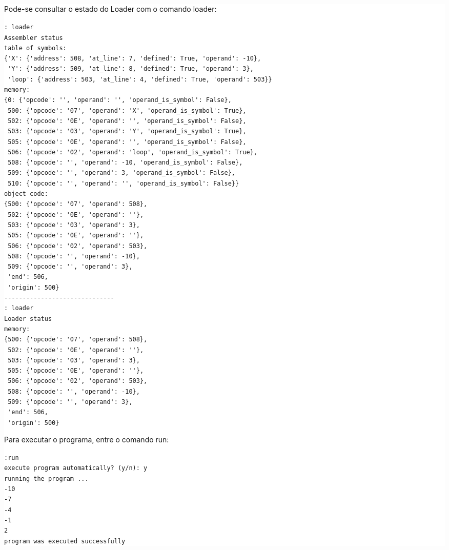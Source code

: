 Pode-se consultar o estado do Loader com o comando loader:

```
: loader
Assembler status
table of symbols:
{'X': {'address': 508, 'at_line': 7, 'defined': True, 'operand': -10},
 'Y': {'address': 509, 'at_line': 8, 'defined': True, 'operand': 3},
 'loop': {'address': 503, 'at_line': 4, 'defined': True, 'operand': 503}}
memory:
{0: {'opcode': '', 'operand': '', 'operand_is_symbol': False},
 500: {'opcode': '07', 'operand': 'X', 'operand_is_symbol': True},
 502: {'opcode': '0E', 'operand': '', 'operand_is_symbol': False},
 503: {'opcode': '03', 'operand': 'Y', 'operand_is_symbol': True},
 505: {'opcode': '0E', 'operand': '', 'operand_is_symbol': False},
 506: {'opcode': '02', 'operand': 'loop', 'operand_is_symbol': True},
 508: {'opcode': '', 'operand': -10, 'operand_is_symbol': False},
 509: {'opcode': '', 'operand': 3, 'operand_is_symbol': False},
 510: {'opcode': '', 'operand': '', 'operand_is_symbol': False}}
object code:
{500: {'opcode': '07', 'operand': 508},
 502: {'opcode': '0E', 'operand': ''},
 503: {'opcode': '03', 'operand': 3},
 505: {'opcode': '0E', 'operand': ''},
 506: {'opcode': '02', 'operand': 503},
 508: {'opcode': '', 'operand': -10},
 509: {'opcode': '', 'operand': 3},
 'end': 506,
 'origin': 500}
------------------------------
: loader
Loader status
memory:
{500: {'opcode': '07', 'operand': 508},
 502: {'opcode': '0E', 'operand': ''},
 503: {'opcode': '03', 'operand': 3},
 505: {'opcode': '0E', 'operand': ''},
 506: {'opcode': '02', 'operand': 503},
 508: {'opcode': '', 'operand': -10},
 509: {'opcode': '', 'operand': 3},
 'end': 506,
 'origin': 500}
```

Para executar o programa, entre o comando run:

```
:run
execute program automatically? (y/n): y
running the program ... 
-10
-7
-4
-1
2
program was executed successfully
```


